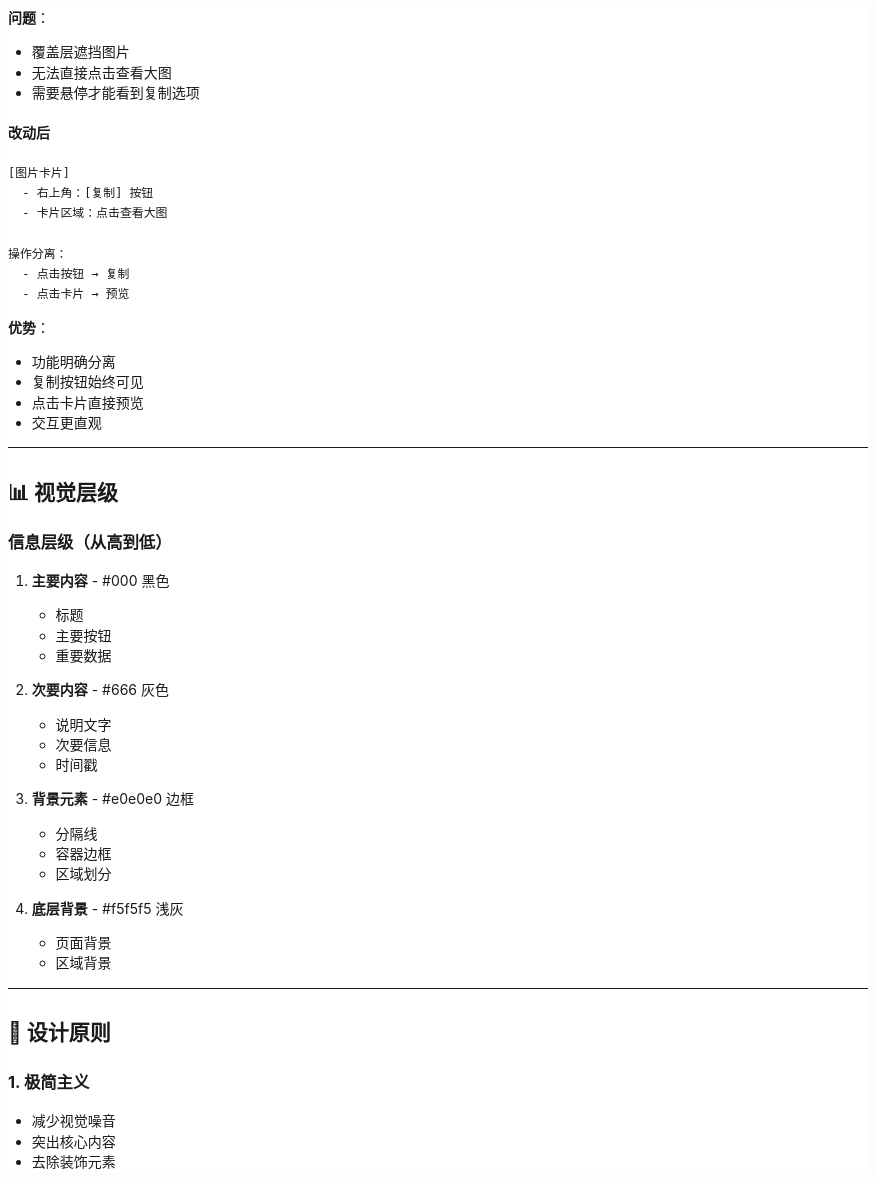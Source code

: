 **问题**：
- 覆盖层遮挡图片
- 无法直接点击查看大图
- 需要悬停才能看到复制选项

#### 改动后
```
[图片卡片]
  - 右上角：[复制] 按钮
  - 卡片区域：点击查看大图
  
操作分离：
  - 点击按钮 → 复制
  - 点击卡片 → 预览
```

**优势**：
- 功能明确分离
- 复制按钮始终可见
- 点击卡片直接预览
- 交互更直观

---

## 📊 视觉层级

### 信息层级（从高到低）

1. **主要内容** - #000 黑色
   - 标题
   - 主要按钮
   - 重要数据

2. **次要内容** - #666 灰色
   - 说明文字
   - 次要信息
   - 时间戳

3. **背景元素** - #e0e0e0 边框
   - 分隔线
   - 容器边框
   - 区域划分

4. **底层背景** - #f5f5f5 浅灰
   - 页面背景
   - 区域背景

---

## 🎨 设计原则

### 1. 极简主义
- 减少视觉噪音
- 突出核心内容
- 去除装饰元素
